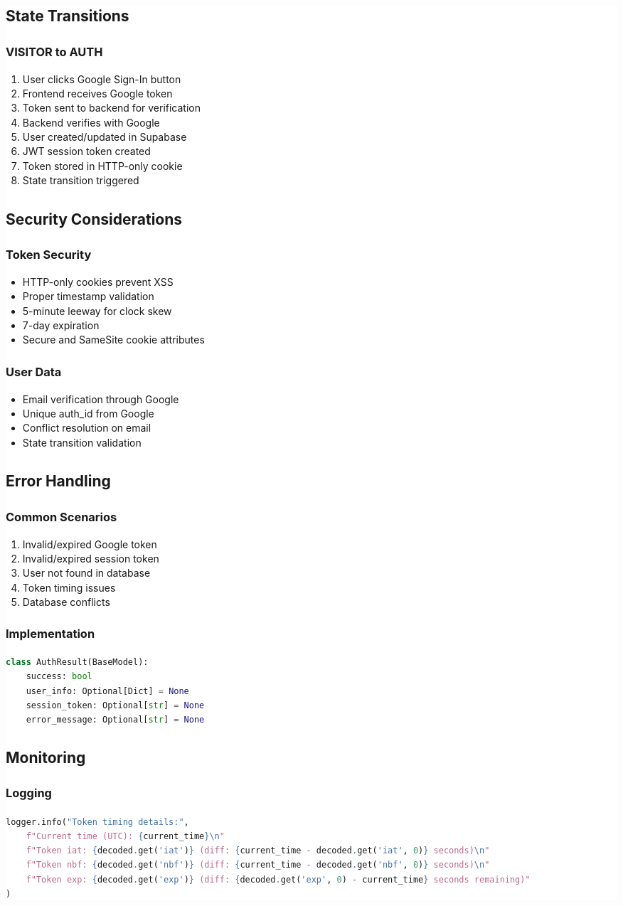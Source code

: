 ## State Transitions

### VISITOR to AUTH
1. User clicks Google Sign-In button
2. Frontend receives Google token
3. Token sent to backend for verification
4. Backend verifies with Google
5. User created/updated in Supabase
6. JWT session token created
7. Token stored in HTTP-only cookie
8. State transition triggered

## Security Considerations

### Token Security
- HTTP-only cookies prevent XSS
- Proper timestamp validation
- 5-minute leeway for clock skew
- 7-day expiration
- Secure and SameSite cookie attributes

### User Data
- Email verification through Google
- Unique auth_id from Google
- Conflict resolution on email
- State transition validation

## Error Handling

### Common Scenarios
1. Invalid/expired Google token
2. Invalid/expired session token
3. User not found in database
4. Token timing issues
5. Database conflicts

### Implementation
```python
class AuthResult(BaseModel):
    success: bool
    user_info: Optional[Dict] = None
    session_token: Optional[str] = None
    error_message: Optional[str] = None
```

## Monitoring

### Logging
```python
logger.info("Token timing details:",
    f"Current time (UTC): {current_time}\n"
    f"Token iat: {decoded.get('iat')} (diff: {current_time - decoded.get('iat', 0)} seconds)\n"
    f"Token nbf: {decoded.get('nbf')} (diff: {current_time - decoded.get('nbf', 0)} seconds)\n"
    f"Token exp: {decoded.get('exp')} (diff: {decoded.get('exp', 0) - current_time} seconds remaining)"
)
```
